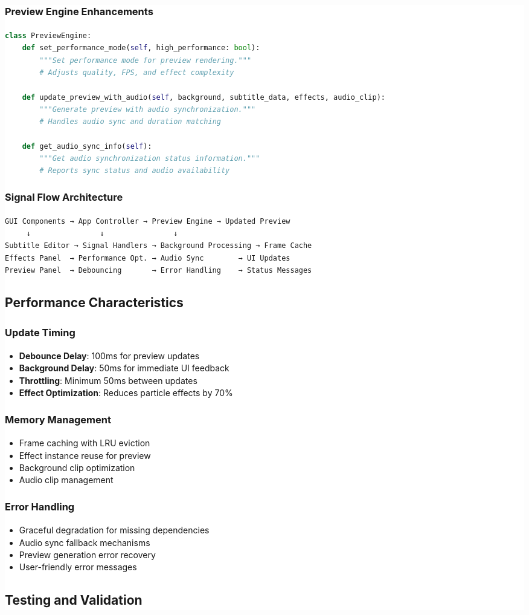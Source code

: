 ### Preview Engine Enhancements

```python
class PreviewEngine:
    def set_performance_mode(self, high_performance: bool):
        """Set performance mode for preview rendering."""
        # Adjusts quality, FPS, and effect complexity

    def update_preview_with_audio(self, background, subtitle_data, effects, audio_clip):
        """Generate preview with audio synchronization."""
        # Handles audio sync and duration matching

    def get_audio_sync_info(self):
        """Get audio synchronization status information."""
        # Reports sync status and audio availability
```

### Signal Flow Architecture

```
GUI Components → App Controller → Preview Engine → Updated Preview
     ↓                ↓                ↓
Subtitle Editor → Signal Handlers → Background Processing → Frame Cache
Effects Panel  → Performance Opt. → Audio Sync        → UI Updates
Preview Panel  → Debouncing       → Error Handling    → Status Messages
```

## Performance Characteristics

### Update Timing

- **Debounce Delay**: 100ms for preview updates
- **Background Delay**: 50ms for immediate UI feedback
- **Throttling**: Minimum 50ms between updates
- **Effect Optimization**: Reduces particle effects by 70%

### Memory Management

- Frame caching with LRU eviction
- Effect instance reuse for preview
- Background clip optimization
- Audio clip management

### Error Handling

- Graceful degradation for missing dependencies
- Audio sync fallback mechanisms
- Preview generation error recovery
- User-friendly error messages

## Testing and Validation

